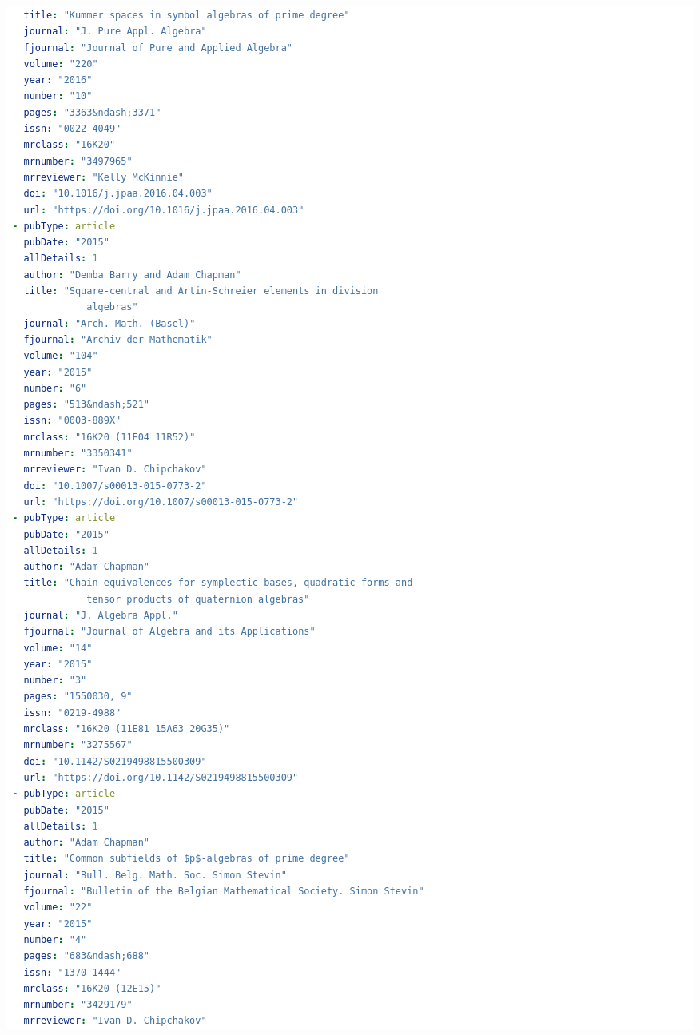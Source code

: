 ```yaml
   title: "Kummer spaces in symbol algebras of prime degree"
   journal: "J. Pure Appl. Algebra"
   fjournal: "Journal of Pure and Applied Algebra"
   volume: "220"
   year: "2016"
   number: "10"
   pages: "3363&ndash;3371"
   issn: "0022-4049"
   mrclass: "16K20"
   mrnumber: "3497965"
   mrreviewer: "Kelly McKinnie"
   doi: "10.1016/j.jpaa.2016.04.003"
   url: "https://doi.org/10.1016/j.jpaa.2016.04.003"
 - pubType: article
   pubDate: "2015"
   allDetails: 1
   author: "Demba Barry and Adam Chapman"
   title: "Square-central and Artin-Schreier elements in division
              algebras"
   journal: "Arch. Math. (Basel)"
   fjournal: "Archiv der Mathematik"
   volume: "104"
   year: "2015"
   number: "6"
   pages: "513&ndash;521"
   issn: "0003-889X"
   mrclass: "16K20 (11E04 11R52)"
   mrnumber: "3350341"
   mrreviewer: "Ivan D. Chipchakov"
   doi: "10.1007/s00013-015-0773-2"
   url: "https://doi.org/10.1007/s00013-015-0773-2"
 - pubType: article
   pubDate: "2015"
   allDetails: 1
   author: "Adam Chapman"
   title: "Chain equivalences for symplectic bases, quadratic forms and
              tensor products of quaternion algebras"
   journal: "J. Algebra Appl."
   fjournal: "Journal of Algebra and its Applications"
   volume: "14"
   year: "2015"
   number: "3"
   pages: "1550030, 9"
   issn: "0219-4988"
   mrclass: "16K20 (11E81 15A63 20G35)"
   mrnumber: "3275567"
   doi: "10.1142/S0219498815500309"
   url: "https://doi.org/10.1142/S0219498815500309"
 - pubType: article
   pubDate: "2015"
   allDetails: 1
   author: "Adam Chapman"
   title: "Common subfields of $p$-algebras of prime degree"
   journal: "Bull. Belg. Math. Soc. Simon Stevin"
   fjournal: "Bulletin of the Belgian Mathematical Society. Simon Stevin"
   volume: "22"
   year: "2015"
   number: "4"
   pages: "683&ndash;688"
   issn: "1370-1444"
   mrclass: "16K20 (12E15)"
   mrnumber: "3429179"
   mrreviewer: "Ivan D. Chipchakov"
```